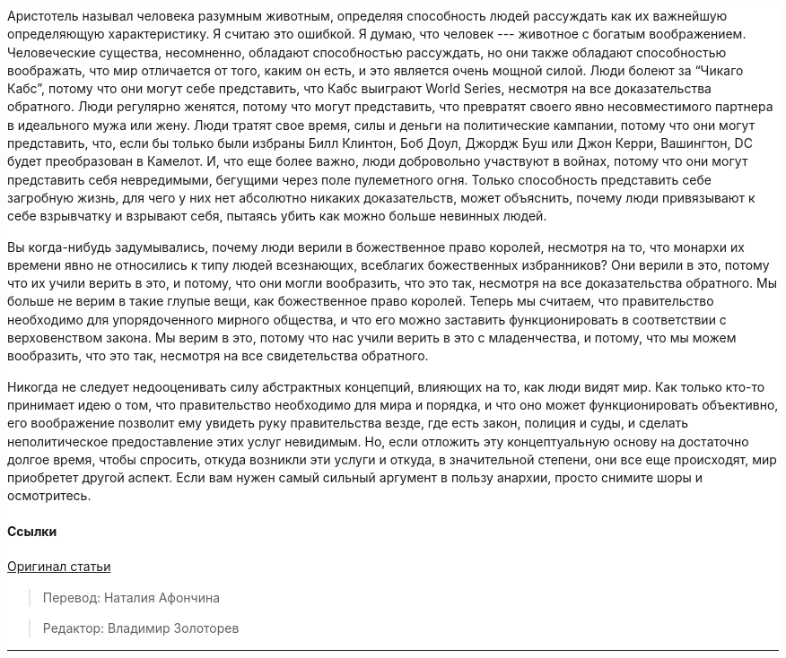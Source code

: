 Аристотель называл человека разумным животным, определяя способность людей рассуждать как их важнейшую определяющую характеристику. Я считаю это ошибкой. Я думаю, что человек --- животное с богатым воображением. Человеческие существа, несомненно, обладают способностью рассуждать, но они также обладают способностью воображать, что мир отличается от того, каким он есть, и это является очень мощной силой. Люди болеют за “Чикаго Кабс”, потому что они могут себе представить, что Кабс выиграют World Series, несмотря на все доказательства обратного. Люди регулярно женятся, потому что могут представить, что превратят своего явно несовместимого партнера в идеального мужа или жену. Люди тратят свое время, силы и деньги на политические кампании, потому что они могут представить, что, если бы только были избраны Билл Клинтон, Боб Доул, Джордж Буш или Джон Керри, Вашингтон, DC будет преобразован в Камелот. И, что еще более важно, люди добровольно участвуют в войнах, потому что они могут представить себя невредимыми, бегущими через поле пулеметного огня. Только способность представить себе загробную жизнь, для чего у них нет абсолютно никаких доказательств, может объяснить, почему люди привязывают к себе взрывчатку и взрывают себя, пытаясь убить как можно больше невинных людей.

Вы когда-нибудь задумывались, почему люди верили в божественное право королей, несмотря на то, что монархи их времени явно не относились к типу людей всезнающих, всеблагих божественных избранников? Они верили в это, потому что их учили верить в это, и потому, что они могли вообразить, что это так, несмотря на все доказательства обратного. Мы больше не верим в такие глупые вещи, как божественное право королей. Теперь мы считаем, что правительство необходимо для упорядоченного мирного общества, и что его можно заставить функционировать в соответствии с верховенством закона. Мы верим в это, потому что нас учили верить в это с младенчества, и потому, что мы можем вообразить, что это так, несмотря на все свидетельства обратного.

Никогда не следует недооценивать силу абстрактных концепций, влияющих на то, как люди видят мир. Как только кто-то принимает идею о том, что правительство необходимо для мира и порядка, и что оно может функционировать объективно, его воображение позволит ему увидеть руку правительства везде, где есть закон, полиция и суды, и сделать неполитическое предоставление этих услуг невидимым. Но, если отложить эту концептуальную основу на достаточно долгое время, чтобы спросить, откуда возникли эти услуги и откуда, в значительной степени, они все еще происходят, мир приобретет другой аспект. Если вам нужен самый сильный аргумент в пользу анархии, просто снимите шоры и осмотритесь.

#### Ссылки

[Оригинал статьи](https://lib.in.ua/wp-content/uploads/2019/04/AnarchyDraft.pdf)  

> Перевод: Наталия Афончина  

> Редактор: Владимир Золоторев

---

[^1]:  См. _Инфра_ §III (E).

[^2]:  В этой статье термин “политический” будет использоваться для обозначения результатов деятельности правительства, а термин “неполитический” --- для результатов всех других форм действий.

[^3]:  T. HOBBES, LEVIATHAN 107 (H. Schneider ed., 1958) (1651).

[^4]:  Natural Rights, 22 SOCIAL PHILOSOPHY AND POLICY 111 (2005) and John Hasnas, Hayek, the Common Law, and Fluid Drive, 1 NEW YORK UNIVERSITY JOURNAL OF LAW & LIBERTY 79 (2005). Также см. ARTHUR R. HOGUE, ORIGINS OF THE COMMON LAW, ch.8 (1966).

[^5]:  HAROLD BERMAN, LAW AND REVOLUTION 81 (1983).

[^6]:  WILLIAM BLACKSTONE, COMMENTARIES ON THE LAWS OF ENGLAND 67 (1765). См. также FREDERICK POLLOCK, FIRST BOOK OF JURISPRUDENCE 254 (6 ed. 1929)

[^7]:  LEON E. TRAKMAN, THE LAW MERCHANT: THE EVOLUTION OF COMMERCIAL LAW 27 (1983). История эволюции современного коммерческого права от коммерческого права, основанного на обычном праве, часто приводится в пример. Помимо упоминания Тракмана см. также HAROLD BERMAN, LAW AND REVOLUTION ch.11 (1983), BRUCE BENSON, THE ENTERPRISE OF LAW 30-35 (1990), and John Hasnas, Toward a Theory of Empirical Natural Rights, 22 SOCIAL PHILOSOPHY AND POLICY 111, 130-31 (2005).  
    Полезный отчет об обычном характере английского общего права см. В Todd Zywicki, The Rise and Fall of Efficiency in the Common Law: A Supply-Side Analysis, 97 NW. U. L. REV. 1551 (2003). См. также J.H. BAKER, AN INTRODUCTION TO ENGLISH LEGAL HISTORY 72-74 (4 ed. 2002) and John Hasnas, Hayek, Common Law, and Fluid Drive, 1 N.Y.U. th JOURNAL OF LAW & LIBERTY 79 (2005).

[^8]: New State Ice Co. v. Liebmann, 285 U.S. 262, 311 (1932) (Brandeis, J., dissenting).

[^9]:  Справедливо, но не до фанатизма. Закон против убийства действует достаточно эффективно, несмотря на то, что определения убийства первой и второй степени, а также умышленного и недобровольного убийства различаются от штата к штату.

[^10]:  Bradley v. Pizzaco of Nebraska, Inc., 7 F.3d 795 (8th Cir. 1993).

[^11]:  См. Connecticut v. Teal 457 U.S. 440 (1982).

[^12]:  Для более полного изложения федеральных законов о мошенничестве, см. John Hasnas, Ethics and the 12 Problem of White Collar Crime, 54 AMERICAN UNIVERSITY LAW REVIEW 579 (2005).

[^13]:  См. Indictment, United States v. Stewart, 37 (S.D.N.Y. 2003) (No. 03 Cr. 717). 14

[^14]:  Больше про это см. John Hasnas, The Myth of the Rule of Law, 1995 WISCONSIN LAW 14 REVIEW 199 (1995).

[^15]:  John Locke, Second Treatise of Government, edited by C.B. Macpherson (Indianapolis, 15 Indiana: Hackett Pub. Co., 1980) (1690), p. 66.

[^16]:  Id.


[^17]:  См. Mary Heaney, Where Business is King: London’ Commercial Court Hears International Clashes, NAT’L L.J., June 5, 1995 , at C1; Campbell mclachlan, London Court Reigns as an International Forum: Parties in Cross-Border Disputes Welcome the Commercial Court’s Expertise, Neutrality, and Speed, NAT’L L.J., June 5, 1995 at C4.
[^18]:  Конечно, это в основном мера, разработанная для того, чтобы позволить финансовым фирмам вырваться из трясины судебных тяжб в Соединенных Штатах.
[^19]:  См. Yaffa Eliach, Social Protest in the Synagogue: the Delaying of the Torah Reading, in THERE ONCE WAS A WORLD 84-86.
[^20]:  См. Joshua D. Rosenberg & H. Jay Folberg, Alternative Dispute Resolution: an an Empirical Analysis, 46 STAN. L. REW. 1487 (1994).
[^21]:  См. HAROLD BERMAN, LAW AND REVOLUTION (1983).
[^22]:  См. E. P. THOMPSON, CUSTOMS IN COMMON: STUDIES IN TRADITIONAL POPULAR 22 CULTURE (1993).
[^23]:  T. HOBBES, LEVIATHAN 107 (H. Schneider ed., 1958) (1651).
[^24]:  См. JOHN HASNAS, TRAPPED: WHEN ACTING ETHICALLY IS AGAINST THE LAW (2006).
[^25]:  См. Boston Police Department web site at: [http://www.cityofboston.gov/police/glance.asp](http://www.cityofboston.gov/police/glance.asp).
[^26]:  См. BRUCE BENSON, THE ENTERPRISE OF LAW, 73-74 (1990).
[^27]:  См. KNAPP COMMISSION, THE KNAPP COMMISSION REPORT ON POLICE CORRUPTION.
[^28]:  Обратите внимание, что для того, чтобы получить судебный запрет по общему праву и тем самым ограничить свободу другого гражданина, необходимо преодолеть очень высокий порог доказательности, установив высокую вероятность причинения непоправимого вреда. Это сильно отличается от правительственного законодательства, которое может ограничивать свободу граждан когда политически доминирующая фракция законодательного органа сочтет это необходимым, даже если это необходимо только для лучшей реализации “принципа предосторожности”. Я оставляю на усмотрение читателя решение вопроса о том, какой стандарт является более предпочтительным  
[^29]:  Судебное решение было уменьшено на 20%, чтобы учесть сопричастность г-жи Либек, поскольку было доказано, что она небрежно открыла чашку. Эта сумма была дополнительно уменьшена в ходе апелляции.
[^30]:  Почти все из них объясняются не тем, как оно развивалось в общем праве, а усилиями по улучшению результатов этой эволюции, предпринятыми в двадцатом веке. См. John Hasnas, What’s Wrong with a Little Tort Reform? 32 IDAHO LAW REVIEW 557 (1996).
[^31]:  See Ronald H. Coase, The Lighthouse in Economics, 17 JOURNAL OF LAW AND ECONOMICS 357 (1974).
[^32]:  CHRISTOPHER W. MORRIS, AN ESSAY ON THE MODERN STATE 60-61 (1998). 203
[^33]:  См. William M. Landes & Richard A. Posner, Adjudication as a Private Good, 6 JOURNAL OF LEGAL STUDIES 235 (1979).